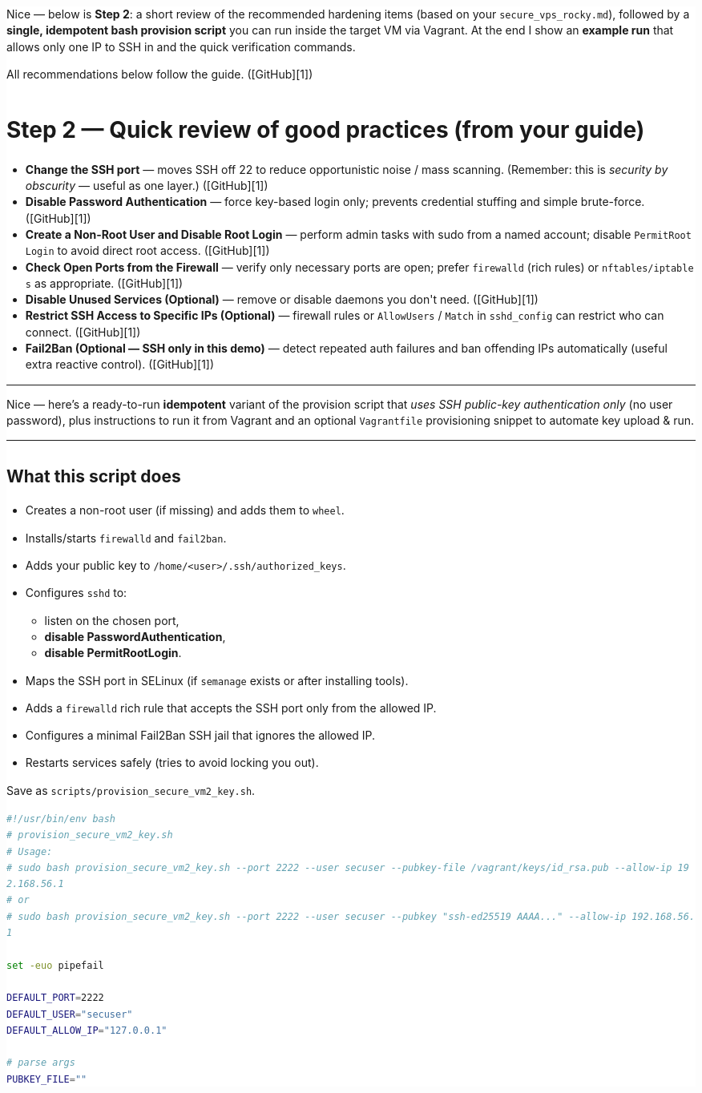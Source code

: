 Nice — below is **Step 2**: a short review of the recommended hardening items (based on your `secure_vps_rocky.md`), followed by a **single, idempotent bash provision script** you can run inside the target VM via Vagrant. At the end I show an **example run** that allows only one IP to SSH in and the quick verification commands.

All recommendations below follow the guide. ([GitHub][1])

# Step 2 — Quick review of good practices (from your guide)

* **Change the SSH port** — moves SSH off 22 to reduce opportunistic noise / mass scanning. (Remember: this is *security by obscurity* — useful as one layer.) ([GitHub][1])
* **Disable Password Authentication** — force key-based login only; prevents credential stuffing and simple brute-force. ([GitHub][1])
* **Create a Non-Root User and Disable Root Login** — perform admin tasks with sudo from a named account; disable `PermitRootLogin` to avoid direct root access. ([GitHub][1])
* **Check Open Ports from the Firewall** — verify only necessary ports are open; prefer `firewalld` (rich rules) or `nftables/iptables` as appropriate. ([GitHub][1])
* **Disable Unused Services (Optional)** — remove or disable daemons you don't need. ([GitHub][1])
* **Restrict SSH Access to Specific IPs (Optional)** — firewall rules or `AllowUsers` / `Match` in `sshd_config` can restrict who can connect. ([GitHub][1])
* **Fail2Ban (Optional — SSH only in this demo)** — detect repeated auth failures and ban offending IPs automatically (useful extra reactive control). ([GitHub][1])

---

Nice — here’s a ready-to-run **idempotent** variant of the provision script that *uses SSH public-key authentication only* (no user password), plus instructions to run it from Vagrant and an optional `Vagrantfile` provisioning snippet to automate key upload & run.

---

## What this script does

* Creates a non-root user (if missing) and adds them to `wheel`.
* Installs/starts `firewalld` and `fail2ban`.
* Adds your public key to `/home/<user>/.ssh/authorized_keys`.
* Configures `sshd` to:

  * listen on the chosen port,
  * **disable PasswordAuthentication**,
  * **disable PermitRootLogin**.
* Maps the SSH port in SELinux (if `semanage` exists or after installing tools).
* Adds a `firewalld` rich rule that accepts the SSH port only from the allowed IP.
* Configures a minimal Fail2Ban SSH jail that ignores the allowed IP.
* Restarts services safely (tries to avoid locking you out).

Save as `scripts/provision_secure_vm2_key.sh`.

```bash
#!/usr/bin/env bash
# provision_secure_vm2_key.sh
# Usage:
# sudo bash provision_secure_vm2_key.sh --port 2222 --user secuser --pubkey-file /vagrant/keys/id_rsa.pub --allow-ip 192.168.56.1
# or
# sudo bash provision_secure_vm2_key.sh --port 2222 --user secuser --pubkey "ssh-ed25519 AAAA..." --allow-ip 192.168.56.1

set -euo pipefail

DEFAULT_PORT=2222
DEFAULT_USER="secuser"
DEFAULT_ALLOW_IP="127.0.0.1"

# parse args
PUBKEY_FILE=""
```